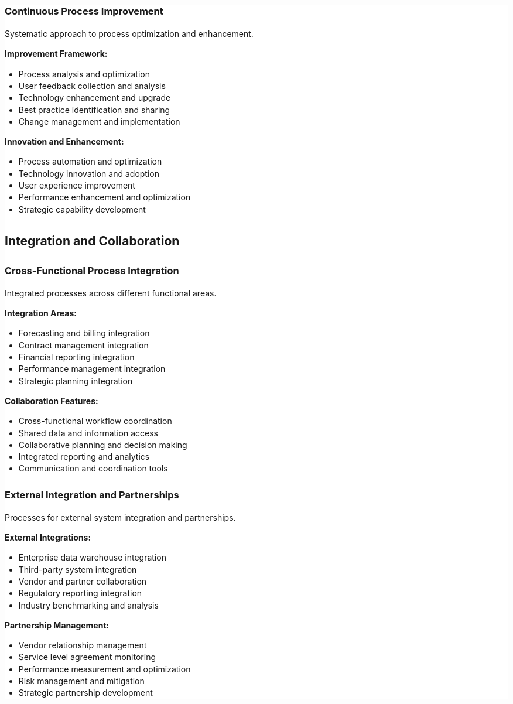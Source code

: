 ### Continuous Process Improvement
Systematic approach to process optimization and enhancement.

**Improvement Framework:**
- Process analysis and optimization
- User feedback collection and analysis
- Technology enhancement and upgrade
- Best practice identification and sharing
- Change management and implementation

**Innovation and Enhancement:**
- Process automation and optimization
- Technology innovation and adoption
- User experience improvement
- Performance enhancement and optimization
- Strategic capability development

## Integration and Collaboration

### Cross-Functional Process Integration
Integrated processes across different functional areas.

**Integration Areas:**
- Forecasting and billing integration
- Contract management integration
- Financial reporting integration
- Performance management integration
- Strategic planning integration

**Collaboration Features:**
- Cross-functional workflow coordination
- Shared data and information access
- Collaborative planning and decision making
- Integrated reporting and analytics
- Communication and coordination tools

### External Integration and Partnerships
Processes for external system integration and partnerships.

**External Integrations:**
- Enterprise data warehouse integration
- Third-party system integration
- Vendor and partner collaboration
- Regulatory reporting integration
- Industry benchmarking and analysis

**Partnership Management:**
- Vendor relationship management
- Service level agreement monitoring
- Performance measurement and optimization
- Risk management and mitigation
- Strategic partnership development
